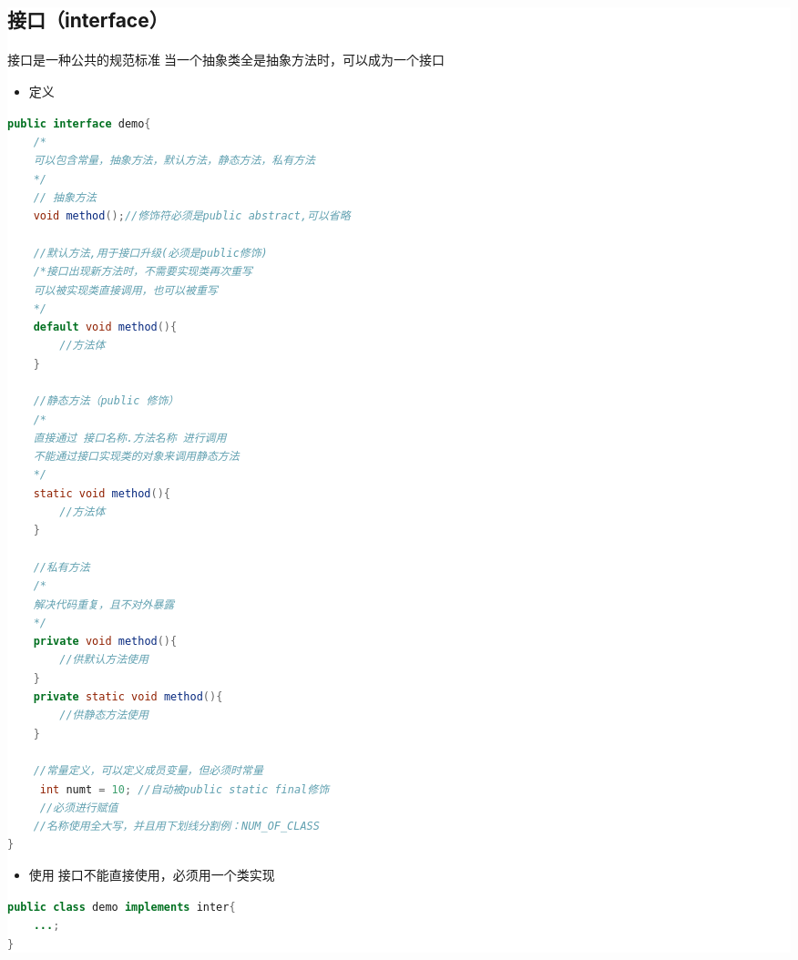 ## 接口（interface）

接口是一种公共的规范标准
当一个抽象类全是抽象方法时，可以成为一个接口
- 定义
```JAVA
public interface demo{
    /*
    可以包含常量，抽象方法，默认方法，静态方法，私有方法    
    */
    // 抽象方法
    void method();//修饰符必须是public abstract,可以省略

    //默认方法,用于接口升级(必须是public修饰)
    /*接口出现新方法时，不需要实现类再次重写
    可以被实现类直接调用，也可以被重写
    */
    default void method(){
        //方法体
    }

    //静态方法（public 修饰）
    /*
    直接通过 接口名称.方法名称 进行调用
    不能通过接口实现类的对象来调用静态方法
    */
    static void method(){
        //方法体
    }

    //私有方法
    /*
    解决代码重复，且不对外暴露
    */
    private void method(){
        //供默认方法使用
    }
    private static void method(){
        //供静态方法使用
    }

    //常量定义，可以定义成员变量，但必须时常量
     int numt = 10; //自动被public static final修饰
     //必须进行赋值
    //名称使用全大写，并且用下划线分割例：NUM_OF_CLASS
}
```

- 使用
接口不能直接使用，必须用一个类实现
```JAVA
public class demo implements inter{
    ...;
}
```
